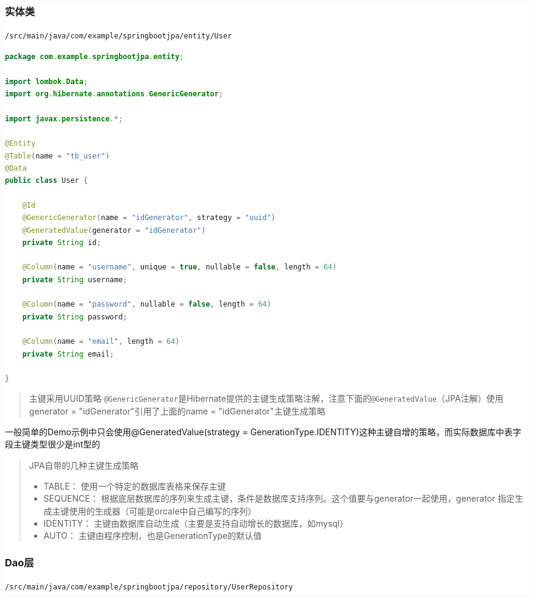### 实体类

```
/src/main/java/com/example/springbootjpa/entity/User
```



```java
package com.example.springbootjpa.entity;

import lombok.Data;
import org.hibernate.annotations.GenericGenerator;

import javax.persistence.*;

@Entity
@Table(name = "tb_user")
@Data
public class User {

    @Id
    @GenericGenerator(name = "idGenerator", strategy = "uuid")
    @GeneratedValue(generator = "idGenerator")
    private String id;

    @Column(name = "username", unique = true, nullable = false, length = 64)
    private String username;

    @Column(name = "password", nullable = false, length = 64)
    private String password;

    @Column(name = "email", length = 64)
    private String email;

}
```

> 主键采用UUID策略
>  `@GenericGenerator`是Hibernate提供的主键生成策略注解，注意下面的`@GeneratedValue`（JPA注解）使用generator = "idGenerator"引用了上面的name = "idGenerator"主键生成策略

一般简单的Demo示例中只会使用@GeneratedValue(strategy = GenerationType.IDENTITY)这种主键自增的策略，而实际数据库中表字段主键类型很少是int型的

> JPA自带的几种主键生成策略
>
> - TABLE： 使用一个特定的数据库表格来保存主键
> - SEQUENCE： 根据底层数据库的序列来生成主键，条件是数据库支持序列。这个值要与generator一起使用，generator 指定生成主键使用的生成器（可能是orcale中自己编写的序列）
> - IDENTITY： 主键由数据库自动生成（主要是支持自动增长的数据库，如mysql）
> - AUTO： 主键由程序控制，也是GenerationType的默认值

### Dao层

```
/src/main/java/com/example/springbootjpa/repository/UserRepository
```
